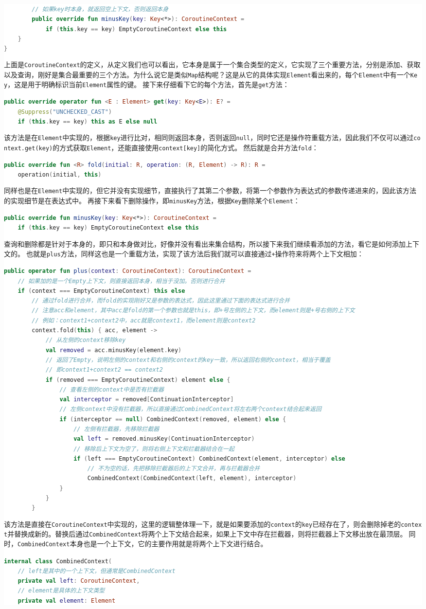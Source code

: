 ```kotlin
        // 如果key时本身，就返回空上下文，否则返回本身
        public override fun minusKey(key: Key<*>): CoroutineContext =
            if (this.key == key) EmptyCoroutineContext else this
    }
}
```
上面是`CoroutineContext`的定义，从定义我们也可以看出，它本身是属于一个集合类型的定义，它实现了三个重要方法，分别是添加、获取以及查询，刚好是集合最重要的三个方法。为什么说它是类似`Map`结构呢？这是从它的具体实现`Element`看出来的，每个`Element`中有一个`Key`，这是用于明确标识当前`Element`属性的键。
接下来仔细看下它的每个方法，首先是`get`方法：
```kotlin
public override operator fun <E : Element> get(key: Key<E>): E? =
    @Suppress("UNCHECKED_CAST")
    if (this.key == key) this as E else null
```
该方法是在`Element`中实现的，根据`key`进行比对，相同则返回本身，否则返回`null`，同时它还是操作符重载方法，因此我们不仅可以通过`context.get(key)`的方式获取`Element`，还能直接使用`context[key]`的简化方式。
然后就是合并方法`fold`：
```kotlin
public override fun <R> fold(initial: R, operation: (R, Element) -> R): R =
    operation(initial, this)
```
同样也是在`Element`中实现的，但它并没有实现细节，直接执行了其第二个参数，将第一个参数作为表达式的参数传递进来的，因此该方法的实现细节是在表达式中。
再接下来看下删除操作，即`minusKey`方法，根据`Key`删除某个`Element`：
```kotlin
public override fun minusKey(key: Key<*>): CoroutineContext =
    if (this.key == key) EmptyCoroutineContext else this
```
查询和删除都是针对于本身的，即只和本身做对比，好像并没有看出来集合结构，所以接下来我们继续看添加的方法，看它是如何添加上下文的。 也就是`plus`方法，同样这也是一个重载方法，实现了该方法后我们就可以直接通过`+`操作符来将两个上下文相加：
```kotlin
public operator fun plus(context: CoroutineContext): CoroutineContext =
    // 如果加的是一个Empty上下文，则直接返回本身，相当于没加。否则进行合并
    if (context === EmptyCoroutineContext) this else
        // 通过fold进行合并，而fold的实现刚好又是参数的表达式，因此这里通过下面的表达式进行合并
        // 注意acc和element，其中acc是fold的第一个参数也就是this，即+号左侧的上下文，而element则是+号右侧的上下文
        // 例如：context1+context2中，acc就是context1，而element则是context2
        context.fold(this) { acc, element ->
            // 从左侧的context移除key
            val removed = acc.minusKey(element.key)
            // 返回了Empty，说明左侧的context和右侧的context的key一致，所以返回右侧的context，相当于覆盖
            // 即context1+context2 == context2
            if (removed === EmptyCoroutineContext) element else {
                // 查看左侧的context中是否有拦截器
                val interceptor = removed[ContinuationInterceptor]
                // 左侧context中没有拦截器，所以直接通过CombinedContext将左右两个context结合起来返回
                if (interceptor == null) CombinedContext(removed, element) else {
                    // 左侧有拦截器，先移除拦截器
                    val left = removed.minusKey(ContinuationInterceptor)
                    // 移除后上下文为空了，则将右侧上下文和拦截器结合在一起
                    if (left === EmptyCoroutineContext) CombinedContext(element, interceptor) else
                        // 不为空的话，先把移除拦截器后的上下文合并，再与拦截器合并
                        CombinedContext(CombinedContext(left, element), interceptor)
                }
            }
        }
```
该方法是直接在`CoroutineContext`中实现的，这里的逻辑整体理一下，就是如果要添加的`context`的`key`已经存在了，则会删除掉老的`context`并替换成新的。替换后通过`CombinedContext`将两个上下文结合起来，如果上下文中存在拦截器，则将拦截器上下文移出放在最顶层。
同时，`CombinedContext`本身也是一个上下文，它的主要作用就是将两个上下文进行结合。
```kotlin
internal class CombinedContext(
    // left是其中的一个上下文，但通常是CombinedContext
    private val left: CoroutineContext,
    // element是具体的上下文类型
    private val element: Element
```